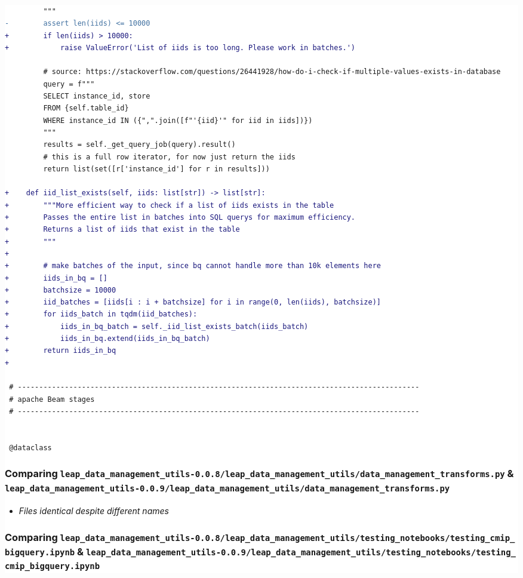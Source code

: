 ```diff
         """
-        assert len(iids) <= 10000
+        if len(iids) > 10000:
+            raise ValueError('List of iids is too long. Please work in batches.')
 
         # source: https://stackoverflow.com/questions/26441928/how-do-i-check-if-multiple-values-exists-in-database
         query = f"""
         SELECT instance_id, store
         FROM {self.table_id}
         WHERE instance_id IN ({",".join([f"'{iid}'" for iid in iids])})
         """
         results = self._get_query_job(query).result()
         # this is a full row iterator, for now just return the iids
         return list(set([r['instance_id'] for r in results]))
 
+    def iid_list_exists(self, iids: list[str]) -> list[str]:
+        """More efficient way to check if a list of iids exists in the table
+        Passes the entire list in batches into SQL querys for maximum efficiency.
+        Returns a list of iids that exist in the table
+        """
+
+        # make batches of the input, since bq cannot handle more than 10k elements here
+        iids_in_bq = []
+        batchsize = 10000
+        iid_batches = [iids[i : i + batchsize] for i in range(0, len(iids), batchsize)]
+        for iids_batch in tqdm(iid_batches):
+            iids_in_bq_batch = self._iid_list_exists_batch(iids_batch)
+            iids_in_bq.extend(iids_in_bq_batch)
+        return iids_in_bq
+
 
 # ----------------------------------------------------------------------------------------------
 # apache Beam stages
 # ----------------------------------------------------------------------------------------------
 
 
 @dataclass
```

### Comparing `leap_data_management_utils-0.0.8/leap_data_management_utils/data_management_transforms.py` & `leap_data_management_utils-0.0.9/leap_data_management_utils/data_management_transforms.py`

 * *Files identical despite different names*

### Comparing `leap_data_management_utils-0.0.8/leap_data_management_utils/testing_notebooks/testing_cmip_bigquery.ipynb` & `leap_data_management_utils-0.0.9/leap_data_management_utils/testing_notebooks/testing_cmip_bigquery.ipynb`
